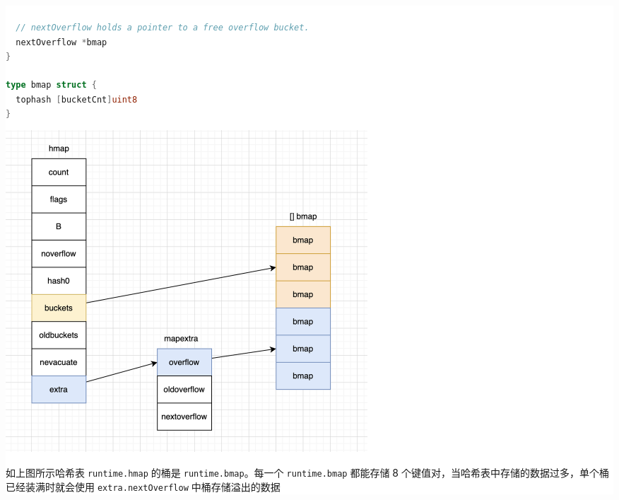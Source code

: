 ```go

  // nextOverflow holds a pointer to a free overflow bucket.
  nextOverflow *bmap
}

type bmap struct {
  tophash [bucketCnt]uint8
}
```

<img src="./images/hmap.png" alt="hmap" style="zoom:50%;" />

如上图所示哈希表 `runtime.hmap` 的桶是 `runtime.bmap`。每一个 `runtime.bmap` 都能存储 8 个键值对，当哈希表中存储的数据过多，单个桶已经装满时就会使用 `extra.nextOverflow` 中桶存储溢出的数据
